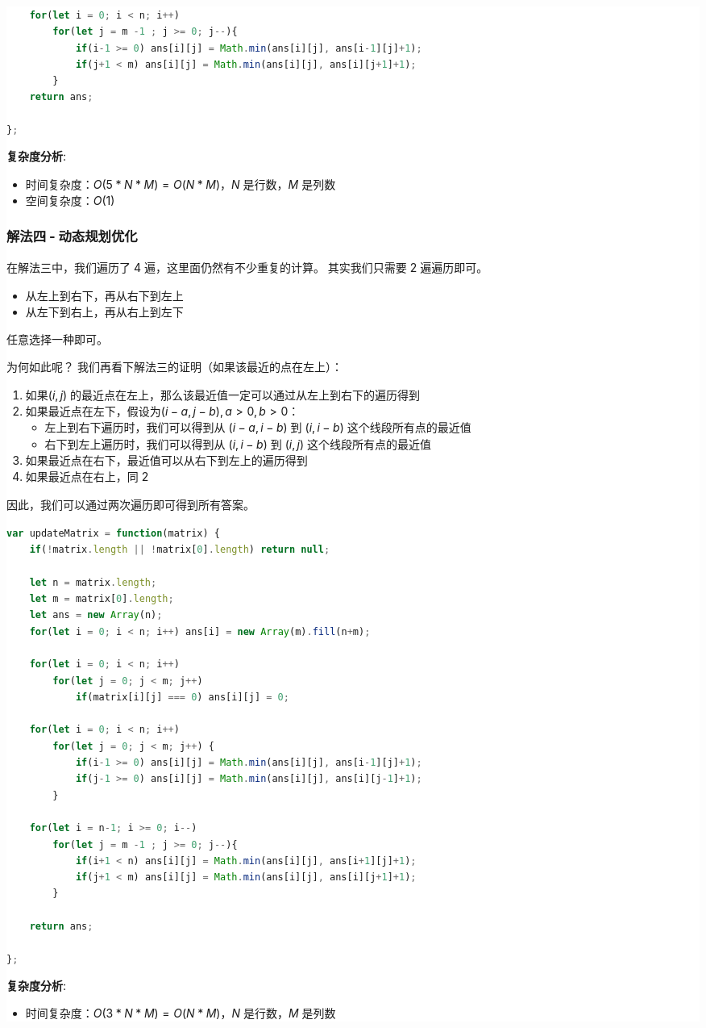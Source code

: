 ```javascript
    for(let i = 0; i < n; i++)
        for(let j = m -1 ; j >= 0; j--){
            if(i-1 >= 0) ans[i][j] = Math.min(ans[i][j], ans[i-1][j]+1);
            if(j+1 < m) ans[i][j] = Math.min(ans[i][j], ans[i][j+1]+1);
        }
    return ans;

};
```

**复杂度分析**:
- 时间复杂度：$O(5*N*M) = O(N*M)$，$N$ 是行数，$M$ 是列数
- 空间复杂度：$O(1)$


### 解法四 - 动态规划优化
在解法三中，我们遍历了 4 遍，这里面仍然有不少重复的计算。
其实我们只需要 2 遍遍历即可。

- 从左上到右下，再从右下到左上
- 从左下到右上，再从右上到左下

任意选择一种即可。

为何如此呢？
我们再看下解法三的证明（如果该最近的点在左上）：

1. 如果$(i,j)$ 的最近点在左上，那么该最近值一定可以通过从左上到右下的遍历得到
2. 如果最近点在左下，假设为$(i-a,j-b),a>0,b>0$：
    - 左上到右下遍历时，我们可以得到从 $(i-a,i-b)$ 到 $(i, i-b)$ 这个线段所有点的最近值
    - 右下到左上遍历时，我们可以得到从 $(i, i-b)$ 到 $(i, j)$ 这个线段所有点的最近值
3. 如果最近点在右下，最近值可以从右下到左上的遍历得到
4. 如果最近点在右上，同 2

因此，我们可以通过两次遍历即可得到所有答案。

```javascript
var updateMatrix = function(matrix) {
    if(!matrix.length || !matrix[0].length) return null;

    let n = matrix.length;
    let m = matrix[0].length;
    let ans = new Array(n);
    for(let i = 0; i < n; i++) ans[i] = new Array(m).fill(n+m);

    for(let i = 0; i < n; i++)
        for(let j = 0; j < m; j++)
            if(matrix[i][j] === 0) ans[i][j] = 0;
    
    for(let i = 0; i < n; i++)
        for(let j = 0; j < m; j++) {
            if(i-1 >= 0) ans[i][j] = Math.min(ans[i][j], ans[i-1][j]+1);
            if(j-1 >= 0) ans[i][j] = Math.min(ans[i][j], ans[i][j-1]+1);
        }   
    
    for(let i = n-1; i >= 0; i--)
        for(let j = m -1 ; j >= 0; j--){
            if(i+1 < n) ans[i][j] = Math.min(ans[i][j], ans[i+1][j]+1);
            if(j+1 < m) ans[i][j] = Math.min(ans[i][j], ans[i][j+1]+1);
        }

    return ans;

};
```
**复杂度分析**:
- 时间复杂度：$O(3*N*M) = O(N*M)$，$N$ 是行数，$M$ 是列数